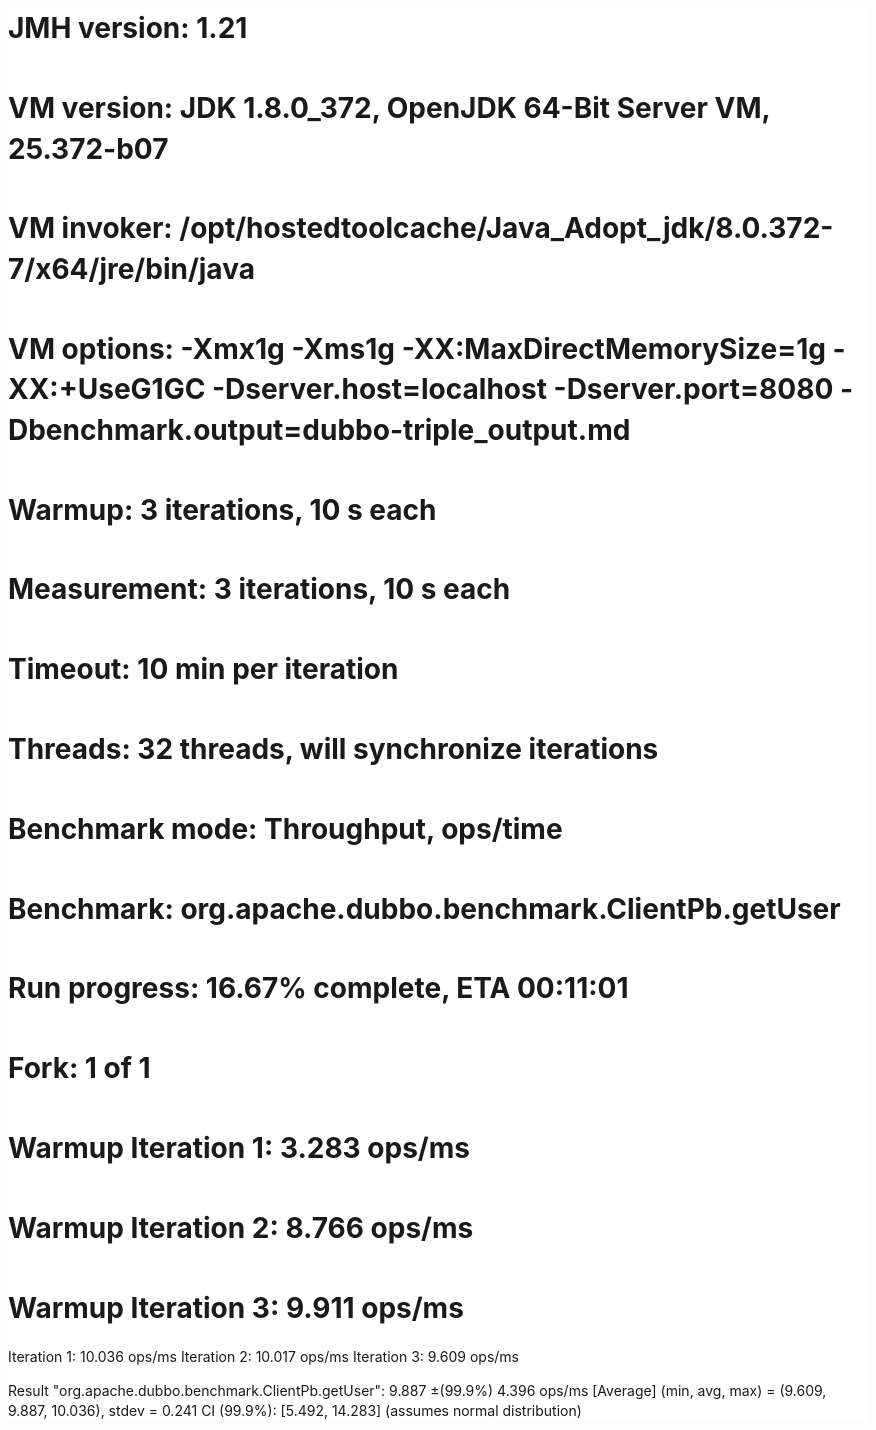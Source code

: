 
# JMH version: 1.21
# VM version: JDK 1.8.0_372, OpenJDK 64-Bit Server VM, 25.372-b07
# VM invoker: /opt/hostedtoolcache/Java_Adopt_jdk/8.0.372-7/x64/jre/bin/java
# VM options: -Xmx1g -Xms1g -XX:MaxDirectMemorySize=1g -XX:+UseG1GC -Dserver.host=localhost -Dserver.port=8080 -Dbenchmark.output=dubbo-triple_output.md
# Warmup: 3 iterations, 10 s each
# Measurement: 3 iterations, 10 s each
# Timeout: 10 min per iteration
# Threads: 32 threads, will synchronize iterations
# Benchmark mode: Throughput, ops/time
# Benchmark: org.apache.dubbo.benchmark.ClientPb.getUser

# Run progress: 16.67% complete, ETA 00:11:01
# Fork: 1 of 1
# Warmup Iteration   1: 3.283 ops/ms
# Warmup Iteration   2: 8.766 ops/ms
# Warmup Iteration   3: 9.911 ops/ms
Iteration   1: 10.036 ops/ms
Iteration   2: 10.017 ops/ms
Iteration   3: 9.609 ops/ms


Result "org.apache.dubbo.benchmark.ClientPb.getUser":
  9.887 ±(99.9%) 4.396 ops/ms [Average]
  (min, avg, max) = (9.609, 9.887, 10.036), stdev = 0.241
  CI (99.9%): [5.492, 14.283] (assumes normal distribution)
